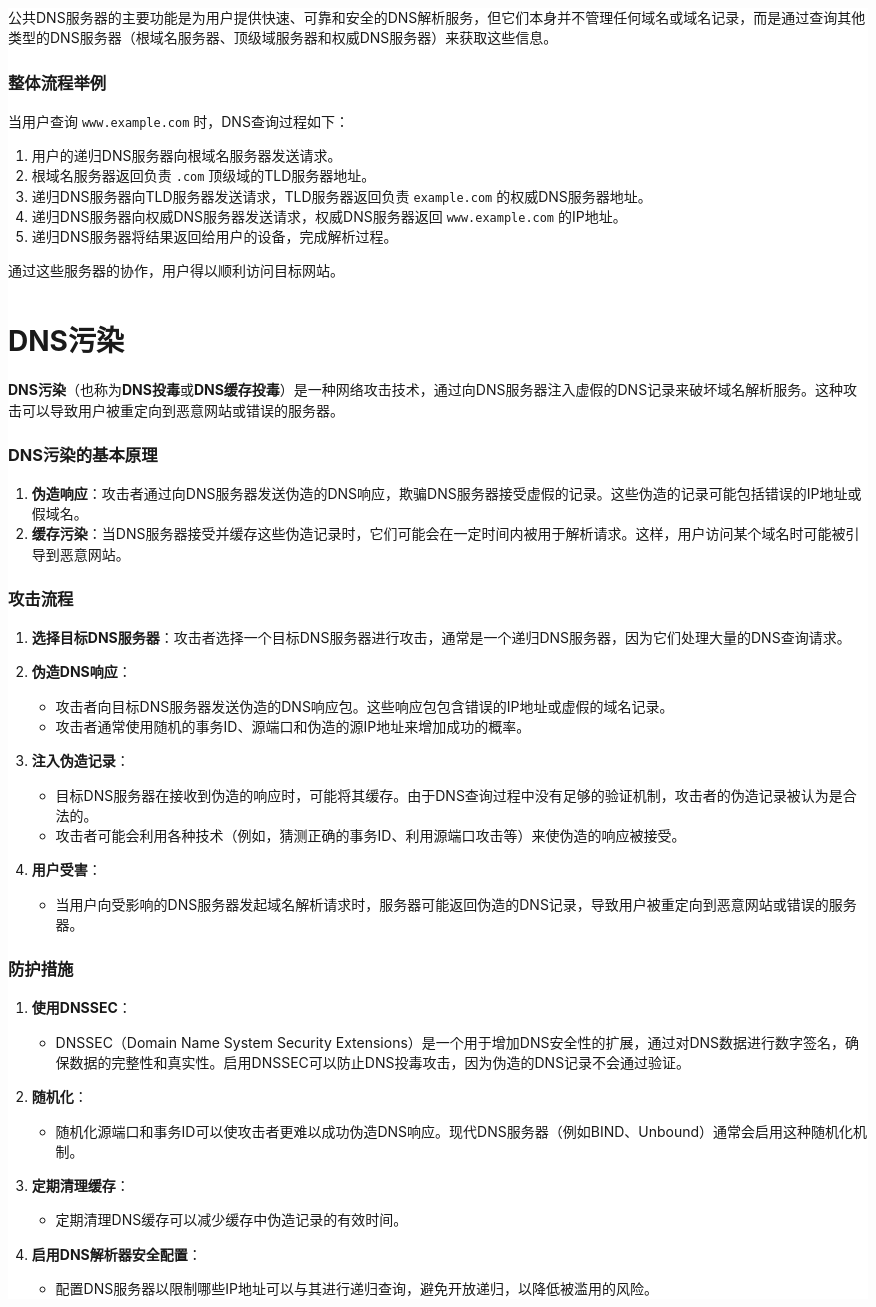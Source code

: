 公共DNS服务器的主要功能是为用户提供快速、可靠和安全的DNS解析服务，但它们本身并不管理任何域名或域名记录，而是通过查询其他类型的DNS服务器（根域名服务器、顶级域服务器和权威DNS服务器）来获取这些信息。

### 整体流程举例

当用户查询 `www.example.com` 时，DNS查询过程如下：

1. 用户的递归DNS服务器向根域名服务器发送请求。
2. 根域名服务器返回负责 `.com` 顶级域的TLD服务器地址。
3. 递归DNS服务器向TLD服务器发送请求，TLD服务器返回负责 `example.com` 的权威DNS服务器地址。
4. 递归DNS服务器向权威DNS服务器发送请求，权威DNS服务器返回 `www.example.com` 的IP地址。
5. 递归DNS服务器将结果返回给用户的设备，完成解析过程。

通过这些服务器的协作，用户得以顺利访问目标网站。

# DNS污染

**DNS污染**（也称为**DNS投毒**或**DNS缓存投毒**）是一种网络攻击技术，通过向DNS服务器注入虚假的DNS记录来破坏域名解析服务。这种攻击可以导致用户被重定向到恶意网站或错误的服务器。

### DNS污染的基本原理

1. **伪造响应**：攻击者通过向DNS服务器发送伪造的DNS响应，欺骗DNS服务器接受虚假的记录。这些伪造的记录可能包括错误的IP地址或假域名。
2. **缓存污染**：当DNS服务器接受并缓存这些伪造记录时，它们可能会在一定时间内被用于解析请求。这样，用户访问某个域名时可能被引导到恶意网站。

### 攻击流程

1. **选择目标DNS服务器**：攻击者选择一个目标DNS服务器进行攻击，通常是一个递归DNS服务器，因为它们处理大量的DNS查询请求。
   
2. **伪造DNS响应**：
   - 攻击者向目标DNS服务器发送伪造的DNS响应包。这些响应包包含错误的IP地址或虚假的域名记录。
   - 攻击者通常使用随机的事务ID、源端口和伪造的源IP地址来增加成功的概率。

3. **注入伪造记录**：
   - 目标DNS服务器在接收到伪造的响应时，可能将其缓存。由于DNS查询过程中没有足够的验证机制，攻击者的伪造记录被认为是合法的。
   - 攻击者可能会利用各种技术（例如，猜测正确的事务ID、利用源端口攻击等）来使伪造的响应被接受。

4. **用户受害**：
   - 当用户向受影响的DNS服务器发起域名解析请求时，服务器可能返回伪造的DNS记录，导致用户被重定向到恶意网站或错误的服务器。

### 防护措施

1. **使用DNSSEC**：
   - DNSSEC（Domain Name System Security Extensions）是一个用于增加DNS安全性的扩展，通过对DNS数据进行数字签名，确保数据的完整性和真实性。启用DNSSEC可以防止DNS投毒攻击，因为伪造的DNS记录不会通过验证。

2. **随机化**：
   - 随机化源端口和事务ID可以使攻击者更难以成功伪造DNS响应。现代DNS服务器（例如BIND、Unbound）通常会启用这种随机化机制。

3. **定期清理缓存**：
   - 定期清理DNS缓存可以减少缓存中伪造记录的有效时间。

4. **启用DNS解析器安全配置**：
   - 配置DNS服务器以限制哪些IP地址可以与其进行递归查询，避免开放递归，以降低被滥用的风险。
